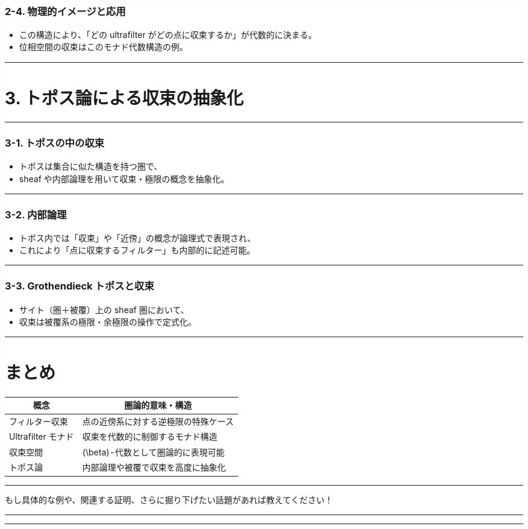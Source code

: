 ### 2-4. 物理的イメージと応用

- この構造により、「どの ultrafilter がどの点に収束するか」が代数的に決まる。  
- 位相空間の収束はこのモナド代数構造の例。

---

# 3. トポス論による収束の抽象化

---

### 3-1. トポスの中の収束

- トポスは集合に似た構造を持つ圏で、  
- sheaf や内部論理を用いて収束・極限の概念を抽象化。

---

### 3-2. 内部論理

- トポス内では「収束」や「近傍」の概念が論理式で表現され、  
- これにより「点に収束するフィルター」も内部的に記述可能。

---

### 3-3. Grothendieck トポスと収束

- サイト（圏＋被覆）上の sheaf 圏において、  
- 収束は被覆系の極限・余極限の操作で定式化。

---

# まとめ

| 概念 | 圏論的意味・構造 |
|---|---|
| フィルター収束 | 点の近傍系に対する逆極限の特殊ケース |
| Ultrafilter モナド | 収束を代数的に制御するモナド構造 |
| 収束空間 | \(\beta\)-代数として圏論的に表現可能 |
| トポス論 | 内部論理や被覆で収束を高度に抽象化 |

---

もし具体的な例や、関連する証明、さらに掘り下げたい話題があれば教えてください！

---
---
